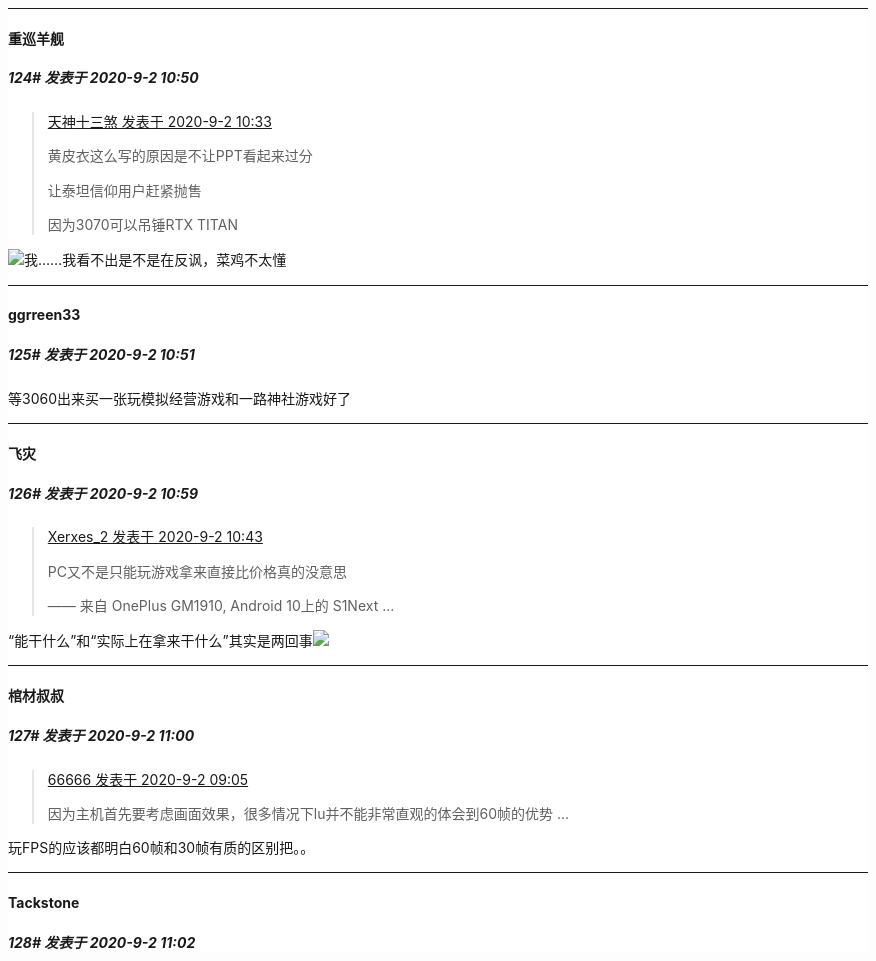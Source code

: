 
-----

####  重巡羊舰  
##### 124#       发表于 2020-9-2 10:50


<blockquote><a href="httphttps://bbs.saraba1st.com/2b/forum.php?mod=redirect&amp;goto=findpost&amp;pid=48617928&amp;ptid=1957746" target="_blank">天神十三煞 发表于 2020-9-2 10:33</a>

黄皮衣这么写的原因是不让PPT看起来过分

让泰坦信仰用户赶紧抛售

因为3070可以吊锤RTX TITAN</blockquote>
<img src="https://static.saraba1st.com/image/smiley/face2017/068.png" referrerpolicy="no-referrer">我……我看不出是不是在反讽，菜鸡不太懂


-----

####  ggrreen33  
##### 125#       发表于 2020-9-2 10:51


等3060出来买一张玩模拟经营游戏和一路神社游戏好了


-----

####  飞灾  
##### 126#       发表于 2020-9-2 10:59


<blockquote><a href="httphttps://bbs.saraba1st.com/2b/forum.php?mod=redirect&amp;goto=findpost&amp;pid=48618049&amp;ptid=1957746" target="_blank">Xerxes_2 发表于 2020-9-2 10:43</a>

PC又不是只能玩游戏拿来直接比价格真的没意思


—— 来自 OnePlus GM1910, Android 10上的 S1Next ...</blockquote>
“能干什么”和“实际上在拿来干什么”其实是两回事<img src="https://static.saraba1st.com/image/smiley/face2017/054.png" referrerpolicy="no-referrer">


-----

####  棺材叔叔  
##### 127#       发表于 2020-9-2 11:00


<blockquote><a href="httphttps://bbs.saraba1st.com/2b/forum.php?mod=redirect&amp;goto=findpost&amp;pid=48617084&amp;ptid=1957746" target="_blank">66666 发表于 2020-9-2 09:05</a>

因为主机首先要考虑画面效果，很多情况下lu并不能非常直观的体会到60帧的优势 ...</blockquote>
玩FPS的应该都明白60帧和30帧有质的区别把。。


-----

####  Tackstone  
##### 128#       发表于 2020-9-2 11:02
